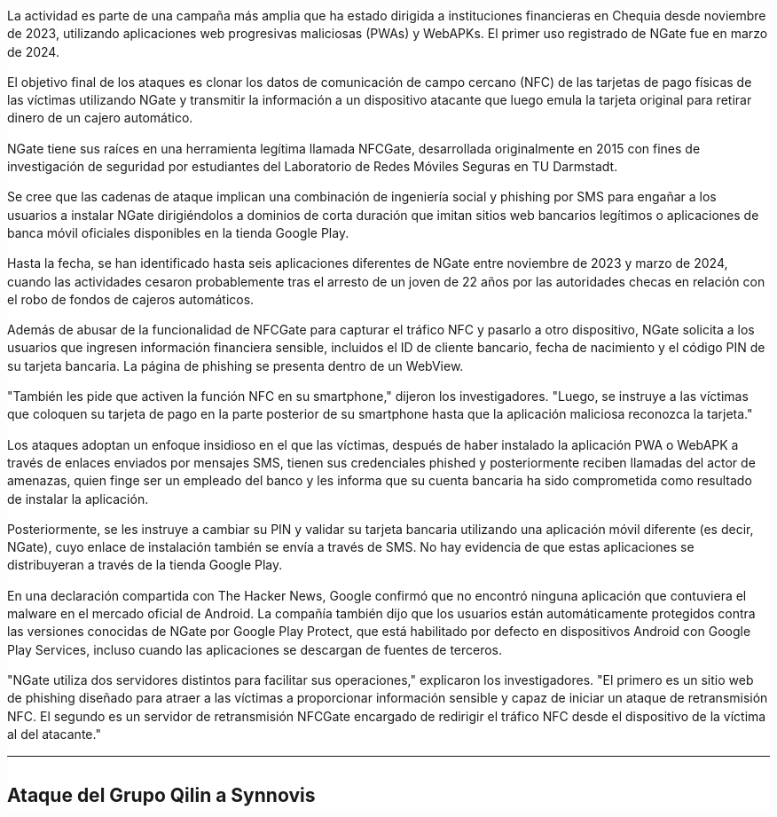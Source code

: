 La actividad es parte de una campaña más amplia que ha estado dirigida a instituciones financieras en Chequia desde noviembre de 2023, utilizando aplicaciones web progresivas maliciosas (PWAs) y WebAPKs. El primer uso registrado de NGate fue en marzo de 2024.

El objetivo final de los ataques es clonar los datos de comunicación de campo cercano (NFC) de las tarjetas de pago físicas de las víctimas utilizando NGate y transmitir la información a un dispositivo atacante que luego emula la tarjeta original para retirar dinero de un cajero automático.

NGate tiene sus raíces en una herramienta legítima llamada NFCGate, desarrollada originalmente en 2015 con fines de investigación de seguridad por estudiantes del Laboratorio de Redes Móviles Seguras en TU Darmstadt.

Se cree que las cadenas de ataque implican una combinación de ingeniería social y phishing por SMS para engañar a los usuarios a instalar NGate dirigiéndolos a dominios de corta duración que imitan sitios web bancarios legítimos o aplicaciones de banca móvil oficiales disponibles en la tienda Google Play.

Hasta la fecha, se han identificado hasta seis aplicaciones diferentes de NGate entre noviembre de 2023 y marzo de 2024, cuando las actividades cesaron probablemente tras el arresto de un joven de 22 años por las autoridades checas en relación con el robo de fondos de cajeros automáticos.

Además de abusar de la funcionalidad de NFCGate para capturar el tráfico NFC y pasarlo a otro dispositivo, NGate solicita a los usuarios que ingresen información financiera sensible, incluidos el ID de cliente bancario, fecha de nacimiento y el código PIN de su tarjeta bancaria. La página de phishing se presenta dentro de un WebView.

"También les pide que activen la función NFC en su smartphone," dijeron los investigadores. "Luego, se instruye a las víctimas que coloquen su tarjeta de pago en la parte posterior de su smartphone hasta que la aplicación maliciosa reconozca la tarjeta."

Los ataques adoptan un enfoque insidioso en el que las víctimas, después de haber instalado la aplicación PWA o WebAPK a través de enlaces enviados por mensajes SMS, tienen sus credenciales phished y posteriormente reciben llamadas del actor de amenazas, quien finge ser un empleado del banco y les informa que su cuenta bancaria ha sido comprometida como resultado de instalar la aplicación.

Posteriormente, se les instruye a cambiar su PIN y validar su tarjeta bancaria utilizando una aplicación móvil diferente (es decir, NGate), cuyo enlace de instalación también se envía a través de SMS. No hay evidencia de que estas aplicaciones se distribuyeran a través de la tienda Google Play.

En una declaración compartida con The Hacker News, Google confirmó que no encontró ninguna aplicación que contuviera el malware en el mercado oficial de Android. La compañía también dijo que los usuarios están automáticamente protegidos contra las versiones conocidas de NGate por Google Play Protect, que está habilitado por defecto en dispositivos Android con Google Play Services, incluso cuando las aplicaciones se descargan de fuentes de terceros.

"NGate utiliza dos servidores distintos para facilitar sus operaciones," explicaron los investigadores. "El primero es un sitio web de phishing diseñado para atraer a las víctimas a proporcionar información sensible y capaz de iniciar un ataque de retransmisión NFC. El segundo es un servidor de retransmisión NFCGate encargado de redirigir el tráfico NFC desde el dispositivo de la víctima al del atacante."


---

## Ataque del Grupo Qilin a Synnovis
